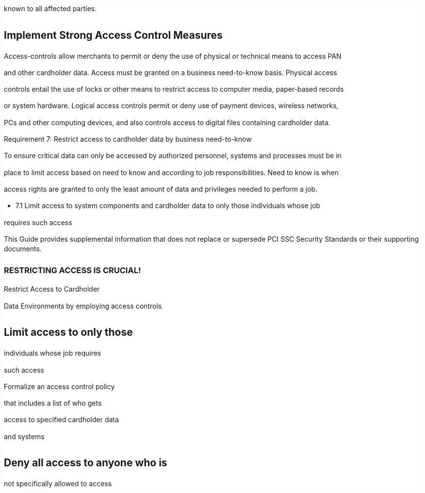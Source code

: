 known to all affected parties.
## Implement Strong Access Control Measures 

Access-controls allow merchants to permit or deny the use of physical or technical means to access PAN 

and other cardholder data. Access must be granted on a business need-to-know basis. Physical access 

controls entail the use of locks or other means to restrict access to computer media, paper-based records 

or system hardware. Logical access controls permit or deny use of payment devices, wireless networks, 

PCs and other computing devices, and also controls access to digital files containing cardholder data. 

Requirement 7: Restrict access to cardholder data by business need-to-know 

To ensure critical data can only be accessed by authorized personnel, systems and processes must be in 

place to limit access based on need to know and according to job responsibilities. Need to know is when 

access rights are granted to only the least amount of data and privileges needed to perform a job. 

* 7.1
Limit access to system components and cardholder data to only those individuals whose job 

requires such access

This Guide provides supplemental information that does not replace or supersede PCI SSC Security Standards or their supporting documents. 

### RESTRICTING ACCESS IS CRUCIAL! 

Restrict Access to Cardholder 

Data Environments by employing access controls 

## Limit access to only those 

individuals whose job requires 

such access 

Formalize an access control policy 

that includes a list of who gets 

access to specified cardholder data 

and systems 

## Deny all access to anyone who is 

not specifically allowed to access 
